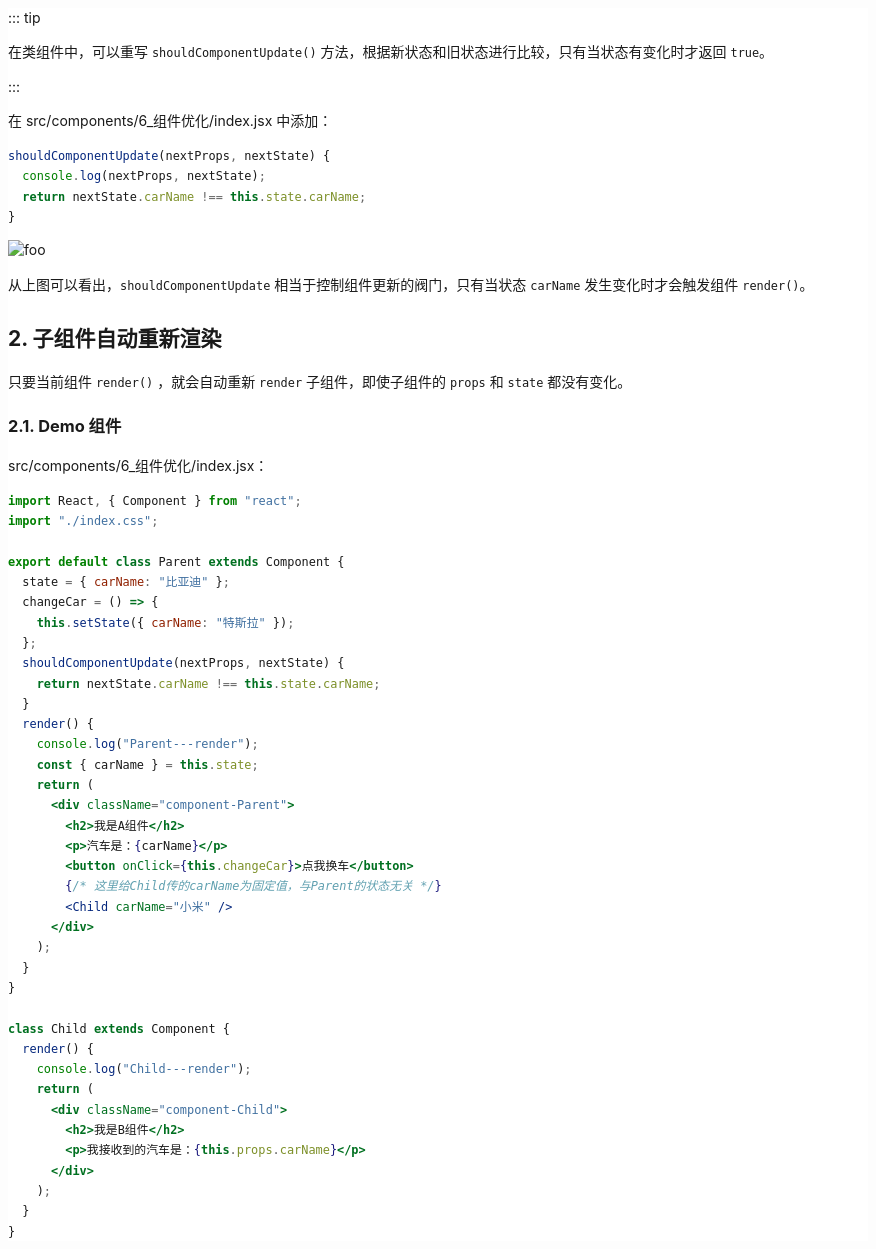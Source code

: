 ::: tip

在类组件中，可以重写 `shouldComponentUpdate()` 方法，根据新状态和旧状态进行比较，只有当状态有变化时才返回 `true`。

:::

在 src/components/6\_组件优化/index.jsx 中添加：

```jsx
shouldComponentUpdate(nextProps, nextState) {
  console.log(nextProps, nextState);
  return nextState.carName !== this.state.carName;
}
```

<img class="zoomable" :src="$withBase('/images/screenshot/8/6/2.gif')" alt="foo">

从上图可以看出，`shouldComponentUpdate` 相当于控制组件更新的阀门，只有当状态 `carName` 发生变化时才会触发组件 `render()`。

## 2. 子组件自动重新渲染

只要当前组件 `render()` ，就会自动重新 `render` 子组件，即使子组件的 `props` 和 `state` 都没有变化。

### 2.1. Demo 组件

src/components/6\_组件优化/index.jsx：

```jsx
import React, { Component } from "react";
import "./index.css";

export default class Parent extends Component {
  state = { carName: "比亚迪" };
  changeCar = () => {
    this.setState({ carName: "特斯拉" });
  };
  shouldComponentUpdate(nextProps, nextState) {
    return nextState.carName !== this.state.carName;
  }
  render() {
    console.log("Parent---render");
    const { carName } = this.state;
    return (
      <div className="component-Parent">
        <h2>我是A组件</h2>
        <p>汽车是：{carName}</p>
        <button onClick={this.changeCar}>点我换车</button>
        {/* 这里给Child传的carName为固定值，与Parent的状态无关 */}
        <Child carName="小米" />
      </div>
    );
  }
}

class Child extends Component {
  render() {
    console.log("Child---render");
    return (
      <div className="component-Child">
        <h2>我是B组件</h2>
        <p>我接收到的汽车是：{this.props.carName}</p>
      </div>
    );
  }
}
```
